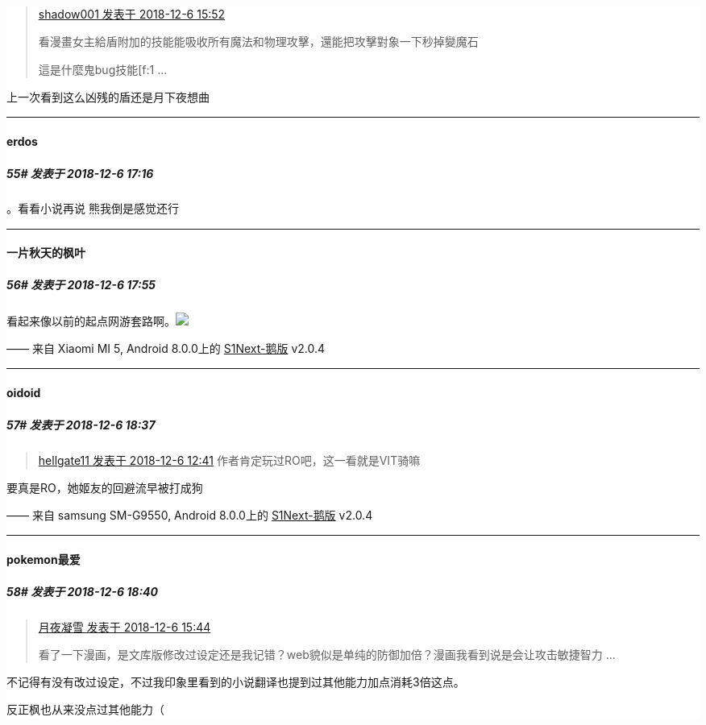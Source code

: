 
<blockquote><a href="httphttps://bbs.saraba1st.com/2b/forum.php?mod=redirect&amp;goto=findpost&amp;pid=41851092&amp;ptid=1795723" target="_blank">shadow001 发表于 2018-12-6 15:52</a>

看漫畫女主給盾附加的技能能吸收所有魔法和物理攻擊，還能把攻擊對象一下秒掉變魔石

這是什麼鬼bug技能[f:1 ...</blockquote>
上一次看到这么凶残的盾还是月下夜想曲


-----

####  erdos  
##### 55#       发表于 2018-12-6 17:16


。看看小说再说
熊我倒是感觉还行


-----

####  一片秋天的枫叶  
##### 56#       发表于 2018-12-6 17:55


看起来像以前的起点网游套路啊。<img src="https://static.saraba1st.com/image/smiley/face2017/026.png" referrerpolicy="no-referrer">

—— 来自 Xiaomi MI 5, Android 8.0.0上的 [S1Next-鹅版](https://github.com/ykrank/S1-Next/releases) v2.0.4


-----

####  oidoid  
##### 57#       发表于 2018-12-6 18:37


<blockquote><a href="httphttps://bbs.saraba1st.com/2b/forum.php?mod=redirect&amp;goto=findpost&amp;pid=41848611&amp;ptid=1795723" target="_blank">hellgate11 发表于 2018-12-6 12:41</a>
作者肯定玩过RO吧，这一看就是VIT骑嘛</blockquote>
要真是RO，她姬友的回避流早被打成狗

—— 来自 samsung SM-G9550, Android 8.0.0上的 [S1Next-鹅版](https://github.com/ykrank/S1-Next/releases) v2.0.4


-----

####  pokemon最爱  
##### 58#       发表于 2018-12-6 18:40


<blockquote><a href="httphttps://bbs.saraba1st.com/2b/forum.php?mod=redirect&amp;goto=findpost&amp;pid=41850979&amp;ptid=1795723" target="_blank">月夜凝雪 发表于 2018-12-6 15:44</a>

看了一下漫画，是文库版修改过设定还是我记错？web貌似是单纯的防御加倍？漫画我看到说是会让攻击敏捷智力 ...</blockquote>
不记得有没有改过设定，不过我印象里看到的小说翻译也提到过其他能力加点消耗3倍这点。

反正枫也从来没点过其他能力（
